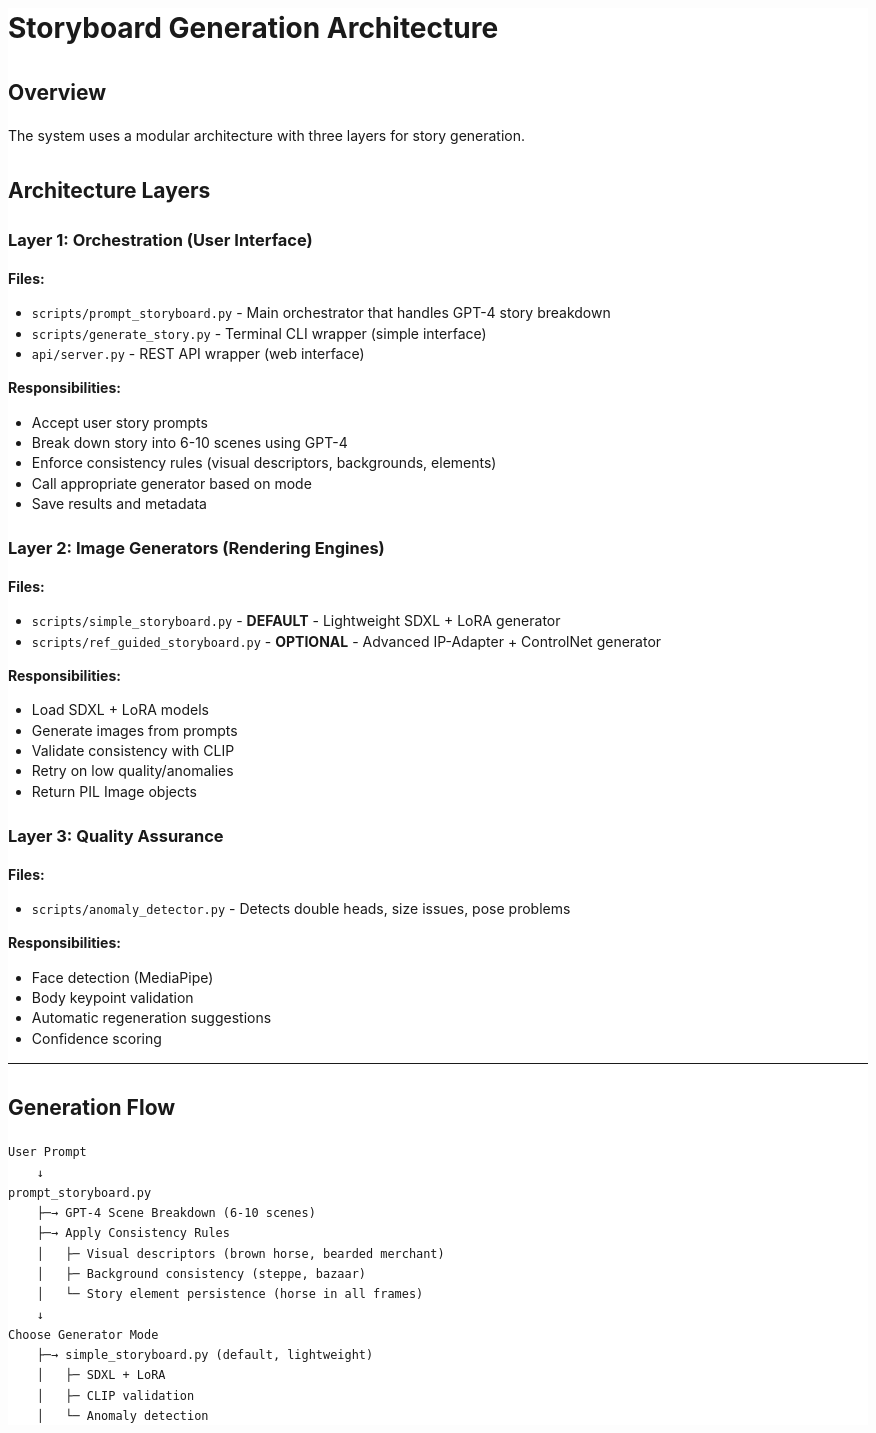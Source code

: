 # Storyboard Generation Architecture

## Overview
The system uses a modular architecture with three layers for story generation.

## Architecture Layers

### Layer 1: Orchestration (User Interface)
**Files:**
- `scripts/prompt_storyboard.py` - Main orchestrator that handles GPT-4 story breakdown
- `scripts/generate_story.py` - Terminal CLI wrapper (simple interface)
- `api/server.py` - REST API wrapper (web interface)

**Responsibilities:**
- Accept user story prompts
- Break down story into 6-10 scenes using GPT-4
- Enforce consistency rules (visual descriptors, backgrounds, elements)
- Call appropriate generator based on mode
- Save results and metadata

### Layer 2: Image Generators (Rendering Engines)
**Files:**
- `scripts/simple_storyboard.py` - **DEFAULT** - Lightweight SDXL + LoRA generator
- `scripts/ref_guided_storyboard.py` - **OPTIONAL** - Advanced IP-Adapter + ControlNet generator

**Responsibilities:**
- Load SDXL + LoRA models
- Generate images from prompts
- Validate consistency with CLIP
- Retry on low quality/anomalies
- Return PIL Image objects

### Layer 3: Quality Assurance
**Files:**
- `scripts/anomaly_detector.py` - Detects double heads, size issues, pose problems

**Responsibilities:**
- Face detection (MediaPipe)
- Body keypoint validation
- Automatic regeneration suggestions
- Confidence scoring

---

## Generation Flow

```
User Prompt
    ↓
prompt_storyboard.py
    ├─→ GPT-4 Scene Breakdown (6-10 scenes)
    ├─→ Apply Consistency Rules
    │   ├─ Visual descriptors (brown horse, bearded merchant)
    │   ├─ Background consistency (steppe, bazaar)
    │   └─ Story element persistence (horse in all frames)
    ↓
Choose Generator Mode
    ├─→ simple_storyboard.py (default, lightweight)
    │   ├─ SDXL + LoRA
    │   ├─ CLIP validation
    │   └─ Anomaly detection
```